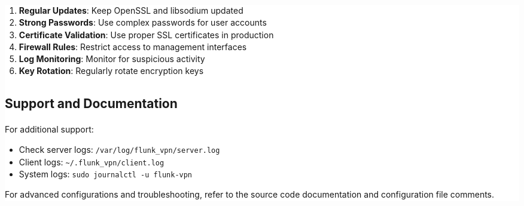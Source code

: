 1. **Regular Updates**: Keep OpenSSL and libsodium updated
2. **Strong Passwords**: Use complex passwords for user accounts
3. **Certificate Validation**: Use proper SSL certificates in production
4. **Firewall Rules**: Restrict access to management interfaces
5. **Log Monitoring**: Monitor for suspicious activity
6. **Key Rotation**: Regularly rotate encryption keys

## Support and Documentation

For additional support:
- Check server logs: `/var/log/flunk_vpn/server.log`
- Client logs: `~/.flunk_vpn/client.log`
- System logs: `sudo journalctl -u flunk-vpn`

For advanced configurations and troubleshooting, refer to the source code documentation and configuration file comments.